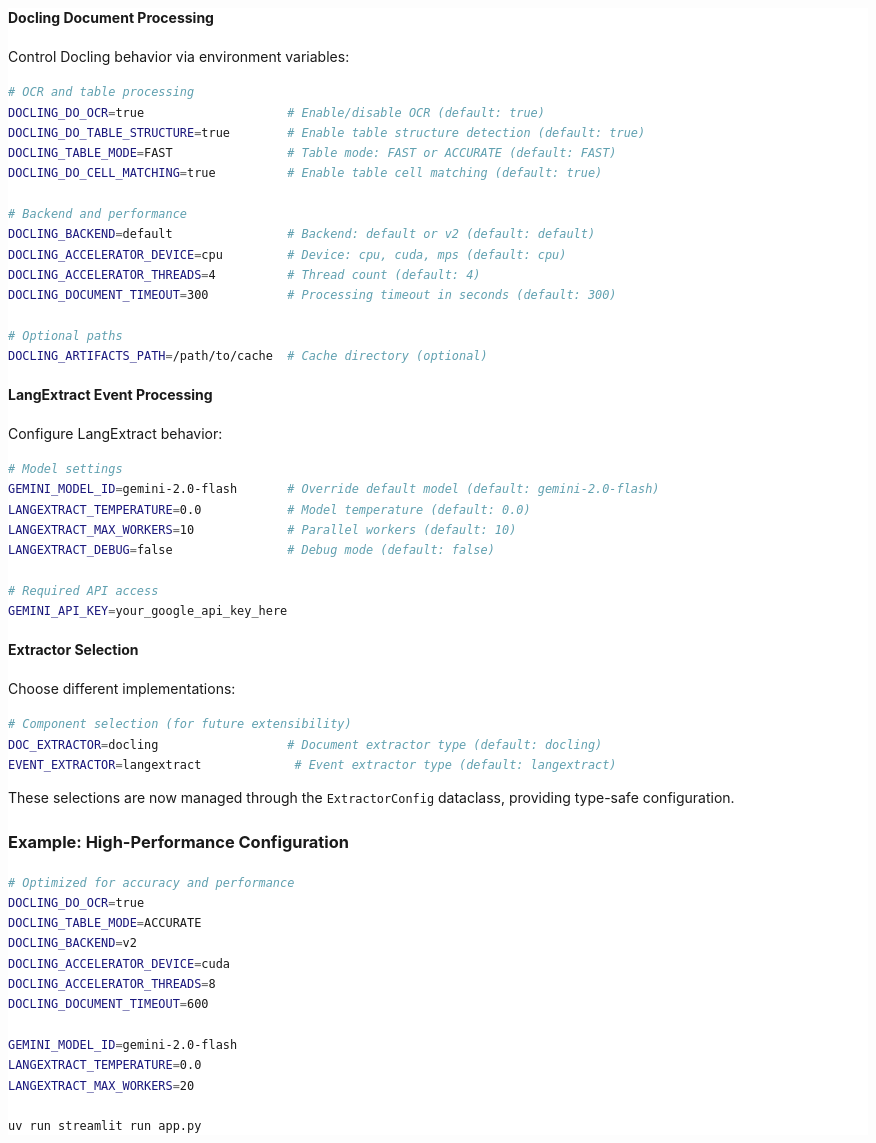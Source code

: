 #### Docling Document Processing
Control Docling behavior via environment variables:

```bash
# OCR and table processing
DOCLING_DO_OCR=true                    # Enable/disable OCR (default: true)
DOCLING_DO_TABLE_STRUCTURE=true        # Enable table structure detection (default: true)
DOCLING_TABLE_MODE=FAST                # Table mode: FAST or ACCURATE (default: FAST)
DOCLING_DO_CELL_MATCHING=true          # Enable table cell matching (default: true)

# Backend and performance
DOCLING_BACKEND=default                # Backend: default or v2 (default: default)
DOCLING_ACCELERATOR_DEVICE=cpu         # Device: cpu, cuda, mps (default: cpu)
DOCLING_ACCELERATOR_THREADS=4          # Thread count (default: 4)
DOCLING_DOCUMENT_TIMEOUT=300           # Processing timeout in seconds (default: 300)

# Optional paths
DOCLING_ARTIFACTS_PATH=/path/to/cache  # Cache directory (optional)
```

#### LangExtract Event Processing
Configure LangExtract behavior:

```bash
# Model settings
GEMINI_MODEL_ID=gemini-2.0-flash       # Override default model (default: gemini-2.0-flash)
LANGEXTRACT_TEMPERATURE=0.0            # Model temperature (default: 0.0)
LANGEXTRACT_MAX_WORKERS=10             # Parallel workers (default: 10)
LANGEXTRACT_DEBUG=false                # Debug mode (default: false)

# Required API access
GEMINI_API_KEY=your_google_api_key_here
```

#### Extractor Selection
Choose different implementations:

```bash
# Component selection (for future extensibility)
DOC_EXTRACTOR=docling                  # Document extractor type (default: docling)
EVENT_EXTRACTOR=langextract             # Event extractor type (default: langextract)
```

These selections are now managed through the `ExtractorConfig` dataclass, providing type-safe configuration.

### Example: High-Performance Configuration

```bash
# Optimized for accuracy and performance
DOCLING_DO_OCR=true
DOCLING_TABLE_MODE=ACCURATE
DOCLING_BACKEND=v2
DOCLING_ACCELERATOR_DEVICE=cuda
DOCLING_ACCELERATOR_THREADS=8
DOCLING_DOCUMENT_TIMEOUT=600

GEMINI_MODEL_ID=gemini-2.0-flash
LANGEXTRACT_TEMPERATURE=0.0
LANGEXTRACT_MAX_WORKERS=20

uv run streamlit run app.py
```
